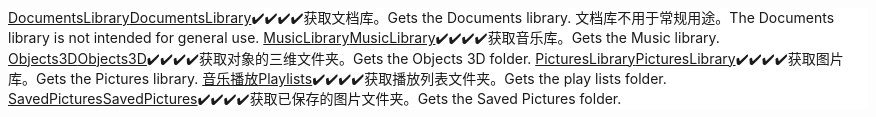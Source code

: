 </tr><tr>
<td><span data-ttu-id="996dc-318"><a href="https://docs.microsoft.com/uwp/api/Windows.Storage.KnownFolders#Windows_Storage_KnownFolders_DocumentsLibrary">DocumentsLibrary</a></span><span class="sxs-lookup"><span data-stu-id="996dc-318"><a href="https://docs.microsoft.com/uwp/api/Windows.Storage.KnownFolders#Windows_Storage_KnownFolders_DocumentsLibrary">DocumentsLibrary</a></span></span></td><td style="text-align: center;"><span data-ttu-id="996dc-319">✔️</span><span class="sxs-lookup"><span data-stu-id="996dc-319">✔️</span></span></td><td style="text-align: center;"><span data-ttu-id="996dc-320">✔️</span><span class="sxs-lookup"><span data-stu-id="996dc-320">✔️</span></span></td><td><span data-ttu-id="996dc-321">获取文档库。</span><span class="sxs-lookup"><span data-stu-id="996dc-321">Gets the Documents library.</span></span> <span data-ttu-id="996dc-322">文档库不用于常规用途。</span><span class="sxs-lookup"><span data-stu-id="996dc-322">The Documents library is not intended for general use.</span></span></td>
</tr><tr>
<td><span data-ttu-id="996dc-323"><a href="https://docs.microsoft.com/uwp/api/Windows.Storage.KnownFolders#Windows_Storage_KnownFolders_MusicLibrary">MusicLibrary</a></span><span class="sxs-lookup"><span data-stu-id="996dc-323"><a href="https://docs.microsoft.com/uwp/api/Windows.Storage.KnownFolders#Windows_Storage_KnownFolders_MusicLibrary">MusicLibrary</a></span></span></td><td style="text-align: center;"><span data-ttu-id="996dc-324">✔️</span><span class="sxs-lookup"><span data-stu-id="996dc-324">✔️</span></span></td><td style="text-align: center;"><span data-ttu-id="996dc-325">✔️</span><span class="sxs-lookup"><span data-stu-id="996dc-325">✔️</span></span></td><td><span data-ttu-id="996dc-326">获取音乐库。</span><span class="sxs-lookup"><span data-stu-id="996dc-326">Gets the Music library.</span></span></td>
</tr><tr>
<td><span data-ttu-id="996dc-327"><a href="https://docs.microsoft.com/uwp/api/Windows.Storage.KnownFolders#Windows_Storage_KnownFolders_Objects3D">Objects3D</a></span><span class="sxs-lookup"><span data-stu-id="996dc-327"><a href="https://docs.microsoft.com/uwp/api/Windows.Storage.KnownFolders#Windows_Storage_KnownFolders_Objects3D">Objects3D</a></span></span></td><td style="text-align: center;"><span data-ttu-id="996dc-328">✔️</span><span class="sxs-lookup"><span data-stu-id="996dc-328">✔️</span></span></td><td style="text-align: center;"><span data-ttu-id="996dc-329">✔️</span><span class="sxs-lookup"><span data-stu-id="996dc-329">✔️</span></span></td><td><span data-ttu-id="996dc-330">获取对象的三维文件夹。</span><span class="sxs-lookup"><span data-stu-id="996dc-330">Gets the Objects 3D folder.</span></span></td>
</tr><tr>
<td><span data-ttu-id="996dc-331"><a href="https://docs.microsoft.com/uwp/api/Windows.Storage.KnownFolders#Windows_Storage_KnownFolders_PicturesLibrary">PicturesLibrary</a></span><span class="sxs-lookup"><span data-stu-id="996dc-331"><a href="https://docs.microsoft.com/uwp/api/Windows.Storage.KnownFolders#Windows_Storage_KnownFolders_PicturesLibrary">PicturesLibrary</a></span></span></td><td style="text-align: center;"><span data-ttu-id="996dc-332">✔️</span><span class="sxs-lookup"><span data-stu-id="996dc-332">✔️</span></span></td><td style="text-align: center;"><span data-ttu-id="996dc-333">✔️</span><span class="sxs-lookup"><span data-stu-id="996dc-333">✔️</span></span></td><td><span data-ttu-id="996dc-334">获取图片库。</span><span class="sxs-lookup"><span data-stu-id="996dc-334">Gets the Pictures library.</span></span></td>
</tr><tr>
<td><span data-ttu-id="996dc-335"><a href="https://docs.microsoft.com/uwp/api/Windows.Storage.KnownFolders#Windows_Storage_KnownFolders_Playlists">音乐播放</a></span><span class="sxs-lookup"><span data-stu-id="996dc-335"><a href="https://docs.microsoft.com/uwp/api/Windows.Storage.KnownFolders#Windows_Storage_KnownFolders_Playlists">Playlists</a></span></span></td><td style="text-align: center;"><span data-ttu-id="996dc-336">✔️</span><span class="sxs-lookup"><span data-stu-id="996dc-336">✔️</span></span></td><td style="text-align: center;"><span data-ttu-id="996dc-337">✔️</span><span class="sxs-lookup"><span data-stu-id="996dc-337">✔️</span></span></td><td><span data-ttu-id="996dc-338">获取播放列表文件夹。</span><span class="sxs-lookup"><span data-stu-id="996dc-338">Gets the play lists folder.</span></span></td>
</tr><tr>
<td><span data-ttu-id="996dc-339"><a href="https://docs.microsoft.com/uwp/api/Windows.Storage.KnownFolders#Windows_Storage_KnownFolders_SavedPictures">SavedPictures</a></span><span class="sxs-lookup"><span data-stu-id="996dc-339"><a href="https://docs.microsoft.com/uwp/api/Windows.Storage.KnownFolders#Windows_Storage_KnownFolders_SavedPictures">SavedPictures</a></span></span></td><td style="text-align: center;"><span data-ttu-id="996dc-340">✔️</span><span class="sxs-lookup"><span data-stu-id="996dc-340">✔️</span></span></td><td style="text-align: center;"><span data-ttu-id="996dc-341">✔️</span><span class="sxs-lookup"><span data-stu-id="996dc-341">✔️</span></span></td><td><span data-ttu-id="996dc-342">获取已保存的图片文件夹。</span><span class="sxs-lookup"><span data-stu-id="996dc-342">Gets the Saved Pictures folder.</span></span></td>
</tr><tr>